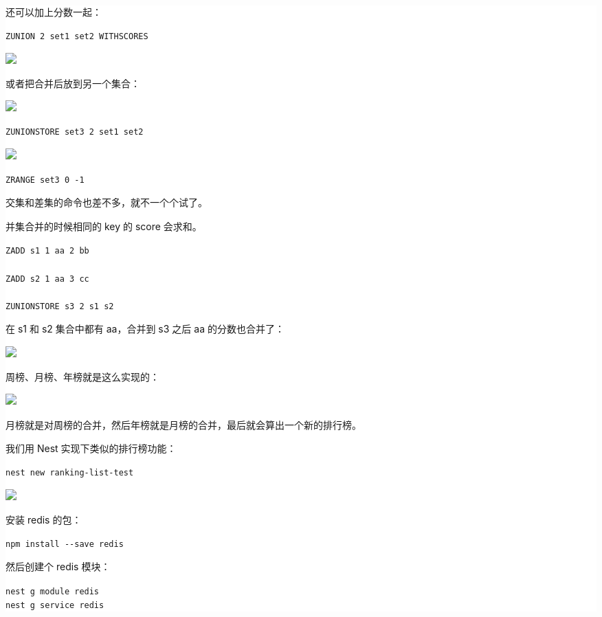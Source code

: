 还可以加上分数一起：
```
ZUNION 2 set1 set2 WITHSCORES
```
![](//liushuaiyang.oss-cn-shanghai.aliyuncs.com/nest-docs/image/154-22.png)

或者把合并后放到另一个集合：

![](//liushuaiyang.oss-cn-shanghai.aliyuncs.com/nest-docs/image/154-23.png)

```
ZUNIONSTORE set3 2 set1 set2
```
![](//liushuaiyang.oss-cn-shanghai.aliyuncs.com/nest-docs/image/154-24.png)

```
ZRANGE set3 0 -1
```
交集和差集的命令也差不多，就不一个个试了。

并集合并的时候相同的 key 的 score 会求和。

```
ZADD s1 1 aa 2 bb

ZADD s2 1 aa 3 cc

ZUNIONSTORE s3 2 s1 s2
```

在 s1 和 s2 集合中都有 aa，合并到 s3 之后 aa 的分数也合并了：

![](//liushuaiyang.oss-cn-shanghai.aliyuncs.com/nest-docs/image/154-25.png)

周榜、月榜、年榜就是这么实现的：

![](//liushuaiyang.oss-cn-shanghai.aliyuncs.com/nest-docs/image/154-26.png)

月榜就是对周榜的合并，然后年榜就是月榜的合并，最后就会算出一个新的排行榜。

我们用 Nest 实现下类似的排行榜功能：

```
nest new ranking-list-test
```
![](//liushuaiyang.oss-cn-shanghai.aliyuncs.com/nest-docs/image/154-27.png)

安装 redis 的包：

```
npm install --save redis
```

然后创建个 redis 模块：

```
nest g module redis
nest g service redis
```
